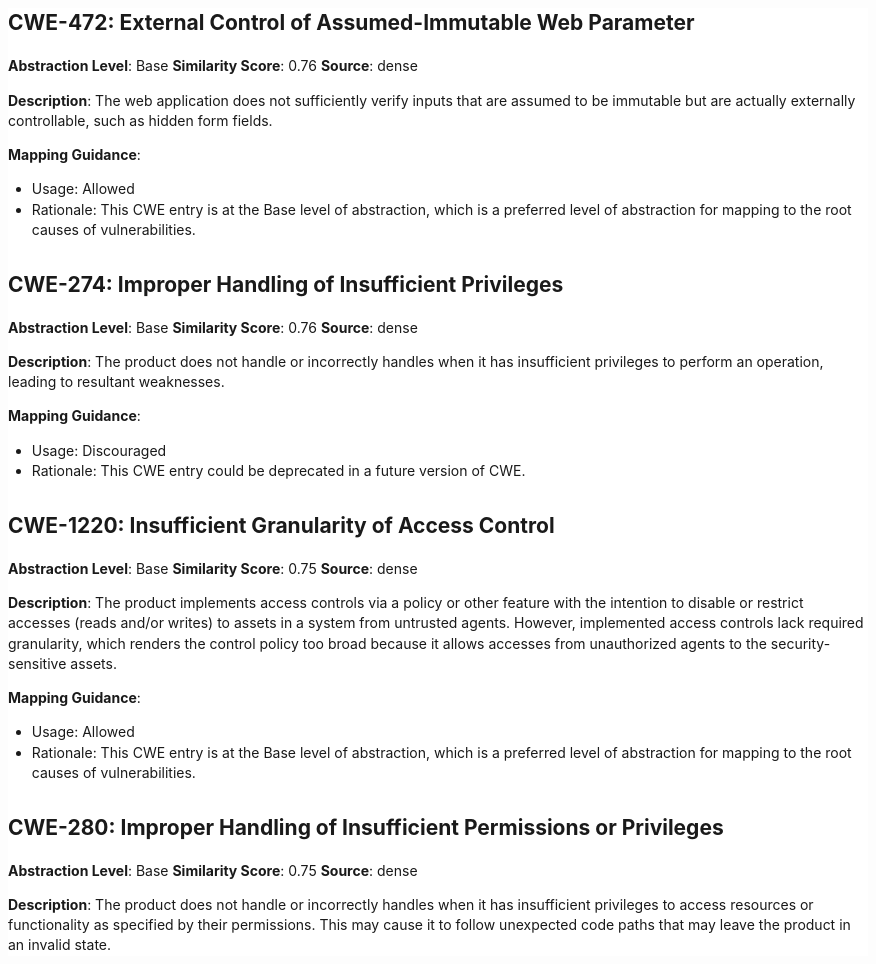 ## CWE-472: External Control of Assumed-Immutable Web Parameter
**Abstraction Level**: Base
**Similarity Score**: 0.76
**Source**: dense

**Description**:
The web application does not sufficiently verify inputs that are assumed to be immutable but are actually externally controllable, such as hidden form fields.

**Mapping Guidance**:
- Usage: Allowed
- Rationale: This CWE entry is at the Base level of abstraction, which is a preferred level of abstraction for mapping to the root causes of vulnerabilities.

## CWE-274: Improper Handling of Insufficient Privileges
**Abstraction Level**: Base
**Similarity Score**: 0.76
**Source**: dense

**Description**:
The product does not handle or incorrectly handles when it has insufficient privileges to perform an operation, leading to resultant weaknesses.

**Mapping Guidance**:
- Usage: Discouraged
- Rationale: This CWE entry could be deprecated in a future version of CWE.

## CWE-1220: Insufficient Granularity of Access Control
**Abstraction Level**: Base
**Similarity Score**: 0.75
**Source**: dense

**Description**:
The product implements access controls via a policy or other feature with the intention to disable or restrict accesses (reads and/or writes) to assets in a system from untrusted agents. However, implemented access controls lack required granularity, which renders the control policy too broad because it allows accesses from unauthorized agents to the security-sensitive assets.

**Mapping Guidance**:
- Usage: Allowed
- Rationale: This CWE entry is at the Base level of abstraction, which is a preferred level of abstraction for mapping to the root causes of vulnerabilities.

## CWE-280: Improper Handling of Insufficient Permissions or Privileges
**Abstraction Level**: Base
**Similarity Score**: 0.75
**Source**: dense

**Description**:
The product does not handle or incorrectly handles when it has insufficient privileges to access resources or functionality as specified by their permissions. This may cause it to follow unexpected code paths that may leave the product in an invalid state.
